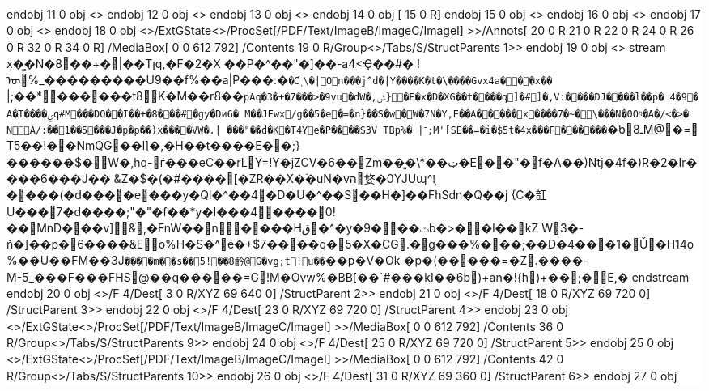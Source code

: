 endobj
11 0 obj
<>
endobj
12 0 obj
<>
endobj
13 0 obj
<>
endobj
14 0 obj
[ 15 0 R]
endobj
15 0 obj
<>
endobj
16 0 obj
<>
endobj
17 0 obj
<>
endobj
18 0 obj
<>/ExtGState<>/ProcSet[/PDF/Text/ImageB/ImageC/ImageI] >>/Annots[ 20 0 R 21 0 R 22 0 R 24 0 R 26 0 R 32 0 R 34 0 R] /MediaBox[ 0 0 612 792] /Contents 19 0 R/Group<>/Tabs/S/StructParents 1>>
endobj
19 0 obj
<>
stream
x�͚�N�8��+�|��Tןq,�F�2�X ��P�^��"� ]��-a4<Ҿ��#� !ᠦ%\_���������U9��f%��a|P���:�`�Ƈ˲\�|On���j^d�|Y����K�t�\����Gvx4a���x��` |;��\*������t8K�M��r8��`pAq�3�+�7���>�9vu�dW�,ݜ}�E�x�D�XG��t����q]�#]�,V:����DJ����l��p� 4�9�A�T����ؠq#M���DՕ��I��+�8���#�gy�Dи6�
M��JEwx/g��5�e�=�n}��S�w�W�7N�Y,E��A�����x����7�~�\���N�0Oꭜ�Α�/<�>�NA/:��1��5���J�p�p��)x����VW�.|
���"��d�K�T4Ye�P����S3V TBp%�
|־;M'[SE��=�i�$5t�4x���F������`�Ხـ8M@�= T5��!��NmQG��l]�,�H��t����E��;}������$�׶W�,hq-ѓ���eC��rLY=!Y�jZCV�6��Zm��͈�\*��ټ�E��"�f�A��)Ntj�4f�)R�2�Ir����6���J�� &Z�$�(�#����[�ZR��X�ؐ�uN�vה㛜�0YJUպ^!̖����(�d����e���y�Ql�^��4�D�U�^��S��H�]��FhSdn�Q��j {C�䪦U���7�d����;"�"�f��\*y�I���4����0!��MnD���v]&,�FnW��n����Hق�^�y�9���ݖb�>��l��kZ W3�-ň�]��p�6����&Eo%H�S�^e�+$7����q�5�X�CG.�g���%���;��D�4���1�Ǔ�H14o%��U��FM��3J`����m��s��5!��8䶖@G�vg;t!u��`��p�V�Ok �p� (�����=�Z.����-Ϻ-5\_���F���FHS@��q�����=G!M�Ovw%�BB[��`#���kI��6b)+an�!{h)+��;�E,�
endstream
endobj
20 0 obj
<>/F 4/Dest[ 3 0 R/XYZ 69 640 0] /StructParent 2>>
endobj
21 0 obj
<>/F 4/Dest[ 18 0 R/XYZ 69 720 0] /StructParent 3>>
endobj
22 0 obj
<>/F 4/Dest[ 23 0 R/XYZ 69 720 0] /StructParent 4>>
endobj
23 0 obj
<>/ExtGState<>/ProcSet[/PDF/Text/ImageB/ImageC/ImageI] >>/MediaBox[ 0 0 612 792] /Contents 36 0 R/Group<>/Tabs/S/StructParents 9>>
endobj
24 0 obj
<>/F 4/Dest[ 25 0 R/XYZ 69 720 0] /StructParent 5>>
endobj
25 0 obj
<>/ExtGState<>/ProcSet[/PDF/Text/ImageB/ImageC/ImageI] >>/MediaBox[ 0 0 612 792] /Contents 42 0 R/Group<>/Tabs/S/StructParents 10>>
endobj
26 0 obj
<>/F 4/Dest[ 31 0 R/XYZ 69 360 0] /StructParent 6>>
endobj
27 0 obj